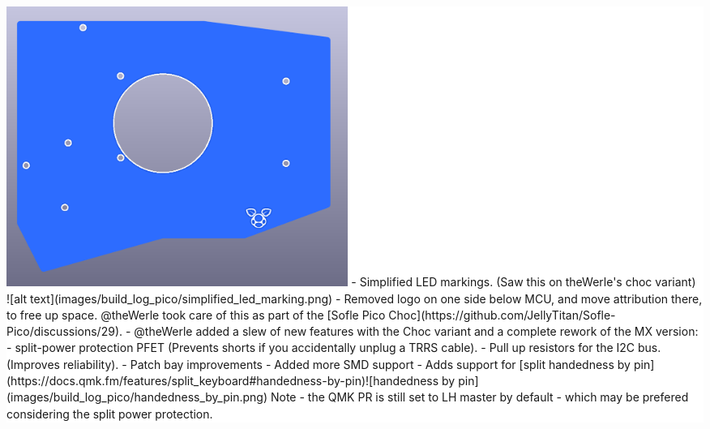 <img src="images/build_log_pico/sofle_pico_bottom_LH.png" alt="Back plate of the Sofle Pico Left hand" width="49%">
- Simplified LED markings. (Saw this on theWerle's choc variant)<br>![alt text](images/build_log_pico/simplified_led_marking.png)
- Removed logo on one side below MCU, and move attribution there, to free up space. @theWerle took care of this as part of the [Sofle Pico Choc](https://github.com/JellyTitan/Sofle-Pico/discussions/29).
- @theWerle added a slew of new features with the Choc variant and a complete rework of the MX version:
  - split-power protection PFET (Prevents shorts if you accidentally unplug a TRRS cable).
  - Pull up resistors for the I2C bus. (Improves reliability).
  - Patch bay improvements
  - Added more SMD support
  - Adds support for [split handedness by pin](https://docs.qmk.fm/features/split_keyboard#handedness-by-pin)![handedness by pin](images/build_log_pico/handedness_by_pin.png) Note - the QMK PR is still set to LH master by default - which may be prefered considering the split power protection.